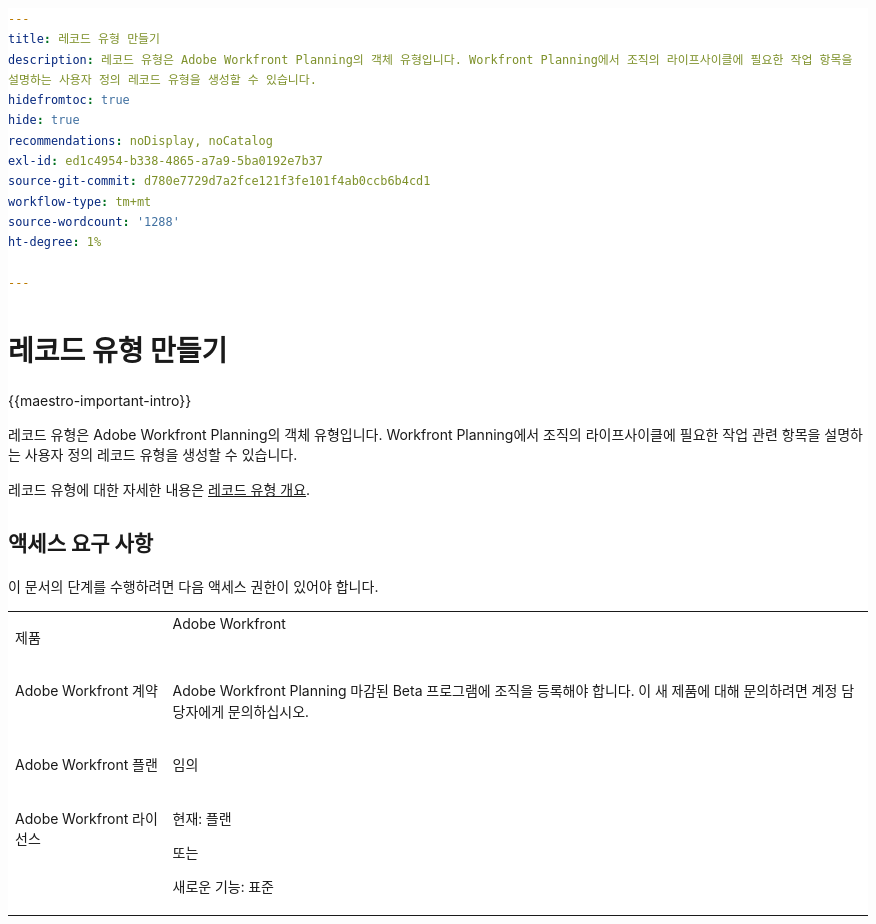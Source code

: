 ```yaml
---
title: 레코드 유형 만들기
description: 레코드 유형은 Adobe Workfront Planning의 객체 유형입니다. Workfront Planning에서 조직의 라이프사이클에 필요한 작업 항목을 설명하는 사용자 정의 레코드 유형을 생성할 수 있습니다.
hidefromtoc: true
hide: true
recommendations: noDisplay, noCatalog
exl-id: ed1c4954-b338-4865-a7a9-5ba0192e7b37
source-git-commit: d780e7729d7a2fce121f3fe101f4ab0ccb6b4cd1
workflow-type: tm+mt
source-wordcount: '1288'
ht-degree: 1%

---
```





# 레코드 유형 만들기

{{maestro-important-intro}}

레코드 유형은 Adobe Workfront Planning의 객체 유형입니다. Workfront Planning에서 조직의 라이프사이클에 필요한 작업 관련 항목을 설명하는 사용자 정의 레코드 유형을 생성할 수 있습니다.

레코드 유형에 대한 자세한 내용은 [레코드 유형 개요](../architecture/overview-of-record-types-and-taxonomies.md).

## 액세스 요구 사항

이 문서의 단계를 수행하려면 다음 액세스 권한이 있어야 합니다.

<table style="table-layout:auto">
 <col>
 </col>
 <col>
 </col>
 <tbody>
    <tr>
<tr>
<td>
   <p> 제품</p> </td>
   <td> Adobe Workfront
   </td>
  </tr>  
 <td role="rowheader"><p>Adobe Workfront 계약</p></td>
   <td>
<p>Adobe Workfront Planning 마감된 Beta 프로그램에 조직을 등록해야 합니다. 이 새 제품에 대해 문의하려면 계정 담당자에게 문의하십시오. </p>
   </td>
  </tr>
  <tr>
   <td role="rowheader"><p>Adobe Workfront 플랜</p></td>
   <td>
<p>임의</p>
   </td>
  </tr>
  <tr>
   <td role="rowheader"><p>Adobe Workfront 라이선스</p></td>
   <td>
   <p>현재: 플랜</p>
   또는
   <p>새로운 기능: 표준 </p> 
  </td>
  </tr>
